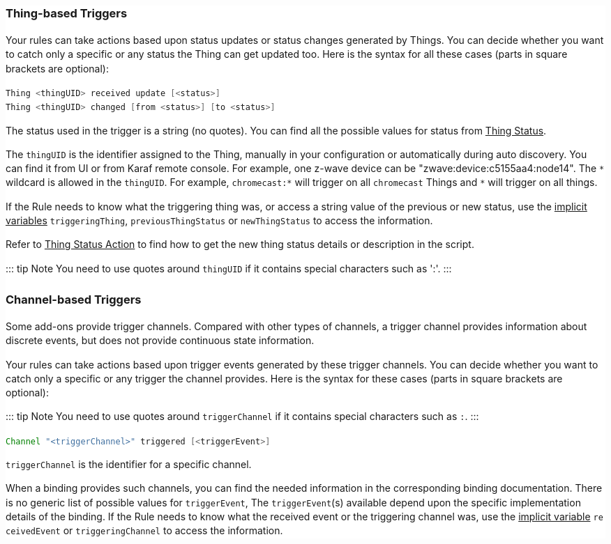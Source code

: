 ### Thing-based Triggers

Your rules can take actions based upon status updates or status changes generated by Things.
You can decide whether you want to catch only a specific or any status the Thing can get updated too.
Here is the syntax for all these cases (parts in square brackets are optional):

```java
Thing <thingUID> received update [<status>]
Thing <thingUID> changed [from <status>] [to <status>]
```

The status used in the trigger is a string (no quotes).
You can find all the possible values for status from [Thing Status](/docs/concepts/things.html).

The `thingUID` is the identifier assigned to the Thing, manually in your configuration or automatically during auto discovery.
You can find it from UI or from Karaf remote console.
For example, one z-wave device can be "zwave:device:c5155aa4:node14".
The `*` wildcard is allowed in the `thingUID`.
For example, `chromecast:*` will trigger on all `chromecast` Things and `*` will trigger on all things.

If the Rule needs to know what the triggering thing was, or access a string value of the previous or new status, use the [implicit variables]({{base}}/configuration/rules-dsl.html#implicit-variables-inside-the-execution-block) `triggeringThing`, `previousThingStatus` or `newThingStatus` to access the information.

Refer to [Thing Status Action](/docs/configuration/actions.html#thing-status-action) to find how to get the new thing status details or description in the script.

::: tip Note
You need to use quotes around `thingUID` if it contains special characters such as ':'.
:::

### Channel-based Triggers

Some add-ons provide trigger channels.
Compared with other types of channels, a trigger channel provides information about discrete events, but does not provide continuous state information.

Your rules can take actions based upon trigger events generated by these trigger channels.
You can decide whether you want to catch only a specific or any trigger the channel provides.
Here is the syntax for these cases (parts in square brackets are optional):

::: tip Note
You need to use quotes around `triggerChannel` if it contains special characters such as `:`.
:::

```java
Channel "<triggerChannel>" triggered [<triggerEvent>]
```

`triggerChannel` is the identifier for a specific channel.

When a binding provides such channels, you can find the needed information in the corresponding binding documentation.
There is no generic list of possible values for `triggerEvent`,
The `triggerEvent`(s) available depend upon the specific implementation details of the binding.
If the Rule needs to know what the received event or the triggering channel was, use the [implicit variable]({{base}}/configuration/rules-dsl.html#implicit-variables-inside-the-execution-block) `receivedEvent` or `triggeringChannel` to access the information.
